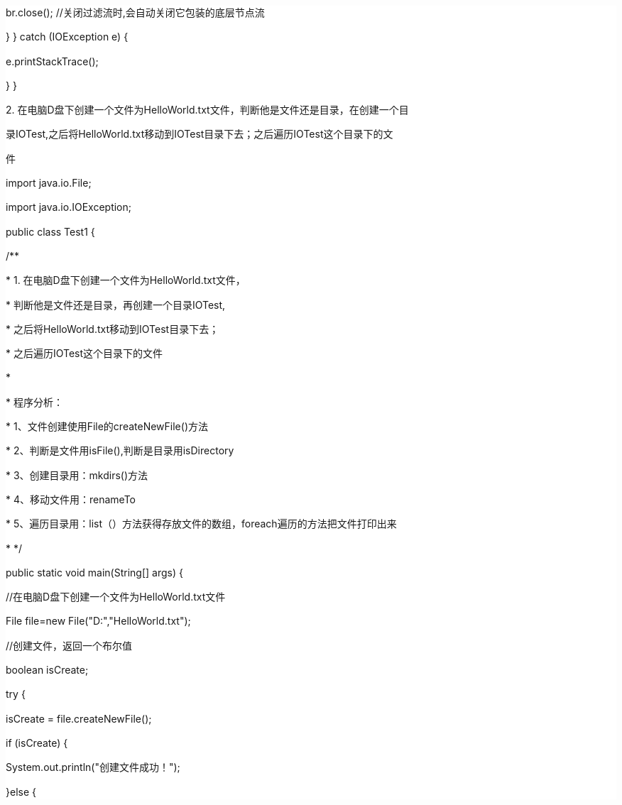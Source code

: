 br.close(); //关闭过滤流时,会自动关闭它包装的底层节点流

} } catch (IOException e) {

e.printStackTrace();

} }

2\. 在电脑D盘下创建一个文件为HelloWorld.txt文件，判断他是文件还是目录，在创建一个目

录IOTest,之后将HelloWorld.txt移动到IOTest目录下去；之后遍历IOTest这个目录下的文

件

import java.io.File;

import java.io.IOException;

public class Test1 {

/\*\*

\* 1. 在电脑D盘下创建一个文件为HelloWorld.txt文件，

\* 判断他是文件还是目录，再创建一个目录IOTest,

\* 之后将HelloWorld.txt移动到IOTest目录下去；

\* 之后遍历IOTest这个目录下的文件

\*

\* 程序分析：

\* 1、文件创建使用File的createNewFile()方法

\* 2、判断是文件用isFile(),判断是目录用isDirectory

\* 3、创建目录用：mkdirs()方法

\* 4、移动文件用：renameTo

\* 5、遍历目录用：list（）方法获得存放文件的数组，foreach遍历的方法把文件打印出来

\* \*/

public static void main(String[] args) {

//在电脑D盘下创建一个文件为HelloWorld.txt文件

File file=new File("D:","HelloWorld.txt");

//创建文件，返回一个布尔值

boolean isCreate;

try {

isCreate = file.createNewFile();

if (isCreate) {

System.out.println("创建文件成功！");

}else {
